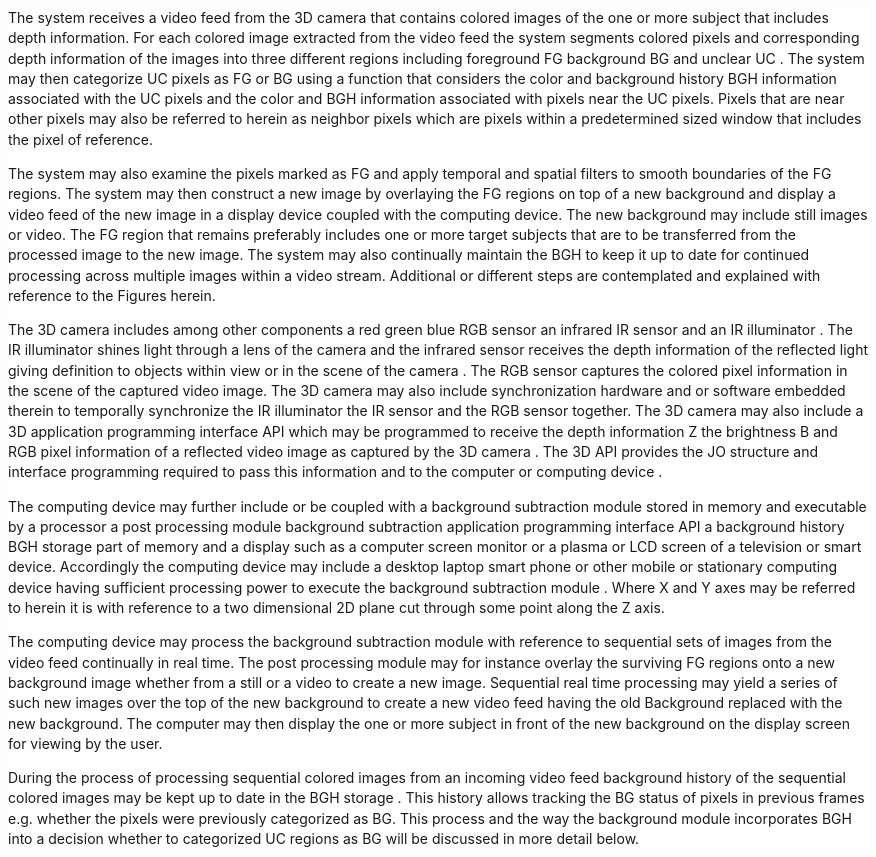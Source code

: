 The system receives a video feed from the 3D camera that contains colored images of the one or more subject that includes depth information. For each colored image extracted from the video feed the system segments colored pixels and corresponding depth information of the images into three different regions including foreground FG background BG and unclear UC . The system may then categorize UC pixels as FG or BG using a function that considers the color and background history BGH information associated with the UC pixels and the color and BGH information associated with pixels near the UC pixels. Pixels that are near other pixels may also be referred to herein as neighbor pixels which are pixels within a predetermined sized window that includes the pixel of reference.

The system may also examine the pixels marked as FG and apply temporal and spatial filters to smooth boundaries of the FG regions. The system may then construct a new image by overlaying the FG regions on top of a new background and display a video feed of the new image in a display device coupled with the computing device. The new background may include still images or video. The FG region that remains preferably includes one or more target subjects that are to be transferred from the processed image to the new image. The system may also continually maintain the BGH to keep it up to date for continued processing across multiple images within a video stream. Additional or different steps are contemplated and explained with reference to the Figures herein.

The 3D camera includes among other components a red green blue RGB sensor an infrared IR sensor and an IR illuminator . The IR illuminator shines light through a lens of the camera and the infrared sensor receives the depth information of the reflected light giving definition to objects within view or in the scene of the camera . The RGB sensor captures the colored pixel information in the scene of the captured video image. The 3D camera may also include synchronization hardware and or software embedded therein to temporally synchronize the IR illuminator the IR sensor and the RGB sensor together. The 3D camera may also include a 3D application programming interface API which may be programmed to receive the depth information Z the brightness B and RGB pixel information of a reflected video image as captured by the 3D camera . The 3D API provides the JO structure and interface programming required to pass this information and to the computer or computing device .

The computing device may further include or be coupled with a background subtraction module stored in memory and executable by a processor a post processing module background subtraction application programming interface API a background history BGH storage part of memory and a display such as a computer screen monitor or a plasma or LCD screen of a television or smart device. Accordingly the computing device may include a desktop laptop smart phone or other mobile or stationary computing device having sufficient processing power to execute the background subtraction module . Where X and Y axes may be referred to herein it is with reference to a two dimensional 2D plane cut through some point along the Z axis.

The computing device may process the background subtraction module with reference to sequential sets of images from the video feed continually in real time. The post processing module may for instance overlay the surviving FG regions onto a new background image whether from a still or a video to create a new image. Sequential real time processing may yield a series of such new images over the top of the new background to create a new video feed having the old Background replaced with the new background. The computer may then display the one or more subject in front of the new background on the display screen for viewing by the user.

During the process of processing sequential colored images from an incoming video feed background history of the sequential colored images may be kept up to date in the BGH storage . This history allows tracking the BG status of pixels in previous frames e.g. whether the pixels were previously categorized as BG. This process and the way the background module incorporates BGH into a decision whether to categorized UC regions as BG will be discussed in more detail below.

